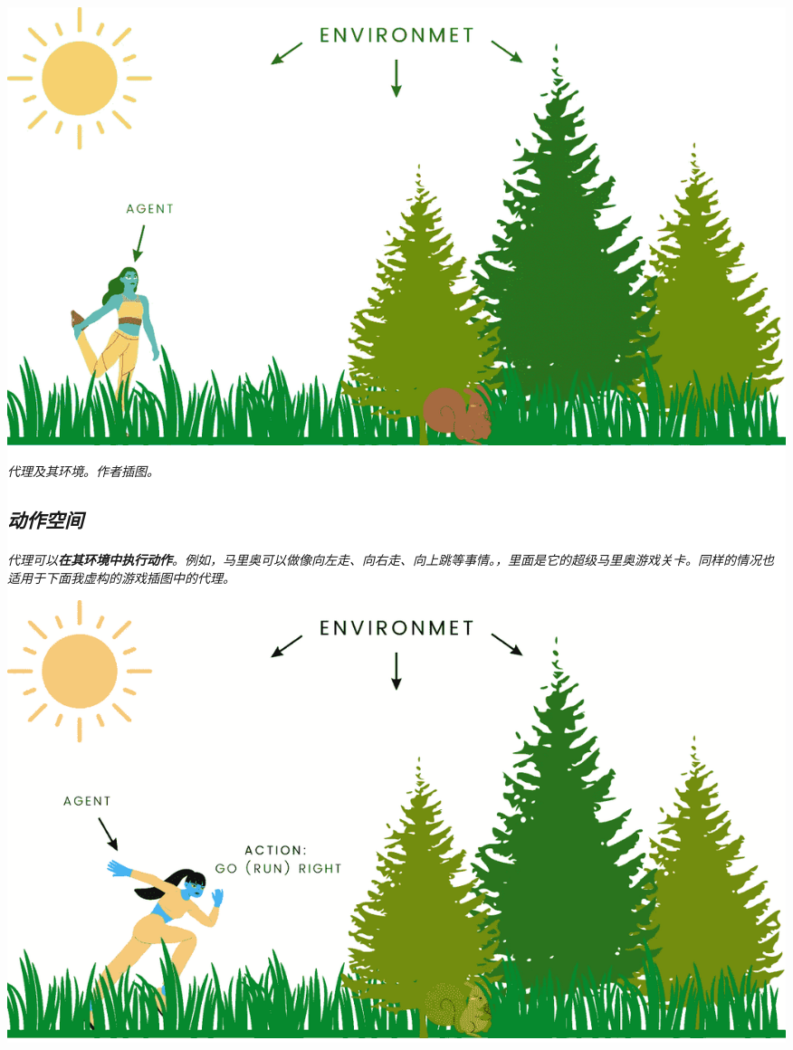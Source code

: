 *![](img/c2bab15093c82fe4392e38a616bdd7fa.png)*

*代理及其环境。作者插图。*

## ***动作空间***

*代理可以**在其环境中执行动作**。例如，马里奥可以做像向左走、向右走、向上跳等事情。，里面是它的超级马里奥游戏关卡。同样的情况也适用于下面我虚构的游戏插图中的代理。*

*![](img/fc605c9b37127989df188ea0540c1a48.png)*
